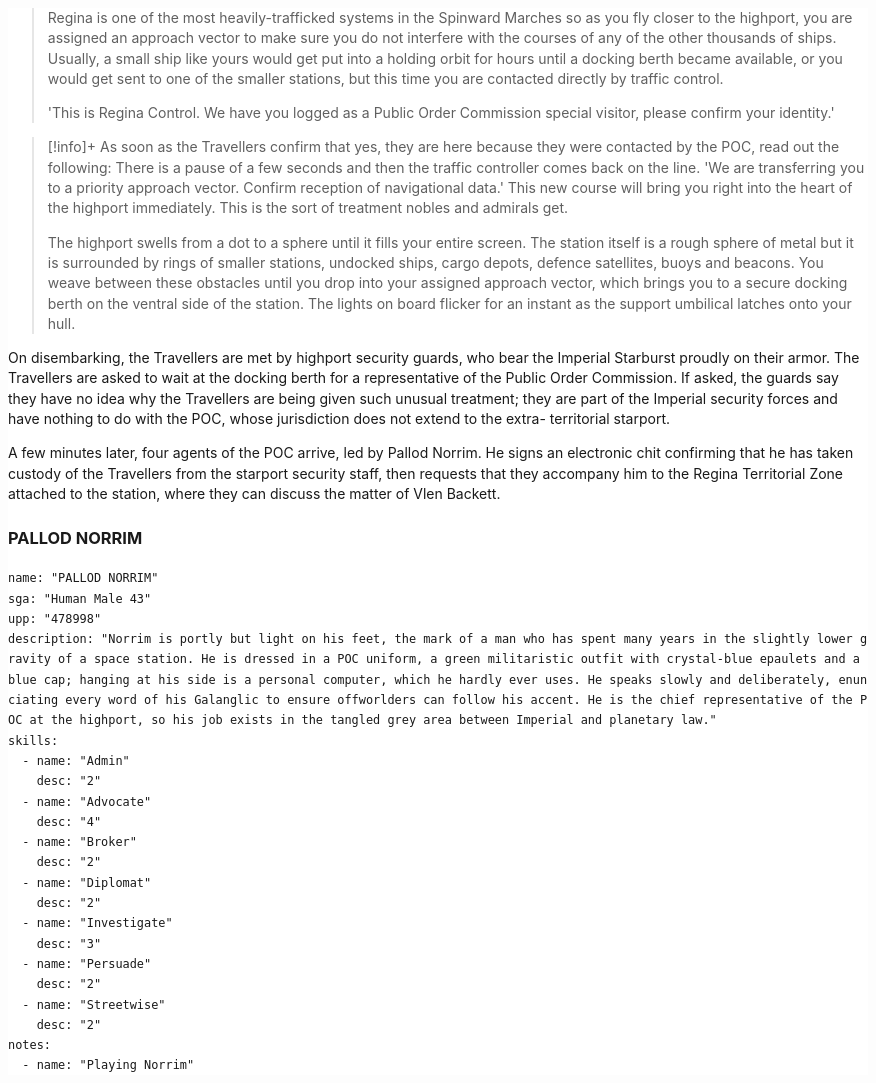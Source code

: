 > Regina is one of the most heavily-trafficked systems in the Spinward Marches so as you fly closer to the highport, you are assigned an approach vector to make sure you do not interfere with the courses of any of the other thousands of ships. Usually, a small ship like yours would get put into a holding orbit for hours until a docking berth became available, or you would get sent to one of the smaller stations, but this time you are contacted directly by traffic control.
>
> 'This is Regina Control. We have you logged as a Public Order Commission special visitor, please confirm your identity.'

> [!info]+ As soon as the Travellers confirm that yes, they are here because they were contacted by the POC, read out the following:
> There is a pause of a few seconds and then the traffic controller comes back on the line. 'We are transferring you to a priority approach vector. Confirm reception of navigational data.' This new course will bring you right into the heart of the highport immediately. This is the sort of treatment nobles and admirals get.
>
> The highport swells from a dot to a sphere until it fills your entire screen. The station itself is a rough sphere of metal but it is surrounded by rings of smaller stations, undocked ships, cargo depots, defence satellites, buoys and beacons. You weave between these obstacles until you drop into your assigned approach vector, which brings you to a secure docking berth on the ventral side of the station. The lights on board flicker for an instant as the support umbilical latches onto your hull.

On disembarking, the Travellers are met by highport security guards, who bear the Imperial Starburst proudly on their armor. The Travellers are asked to wait at the docking berth for a representative of the Public Order Commission. If asked, the guards say they have no idea why the Travellers are being given such unusual treatment; they are part of the Imperial security forces and have nothing to do with the POC, whose jurisdiction does not extend to the extra- territorial starport.

A few minutes later, four agents of the POC arrive, led by Pallod Norrim. He signs an electronic chit confirming that he has taken custody of the Travellers from the starport security staff, then requests that they accompany him to the Regina Territorial Zone attached to the station, where they can discuss the matter of Vlen Backett.

### PALLOD NORRIM

```statblock
name: "PALLOD NORRIM"
sga: "Human Male 43"
upp: "478998"
description: "Norrim is portly but light on his feet, the mark of a man who has spent many years in the slightly lower gravity of a space station. He is dressed in a POC uniform, a green militaristic outfit with crystal-blue epaulets and a blue cap; hanging at his side is a personal computer, which he hardly ever uses. He speaks slowly and deliberately, enunciating every word of his Galanglic to ensure offworlders can follow his accent. He is the chief representative of the POC at the highport, so his job exists in the tangled grey area between Imperial and planetary law."
skills:
  - name: "Admin"
    desc: "2"
  - name: "Advocate"
    desc: "4"
  - name: "Broker"
    desc: "2"
  - name: "Diplomat"
    desc: "2"
  - name: "Investigate"
    desc: "3"
  - name: "Persuade"
    desc: "2"
  - name: "Streetwise"
    desc: "2"
notes:
  - name: "Playing Norrim"
```